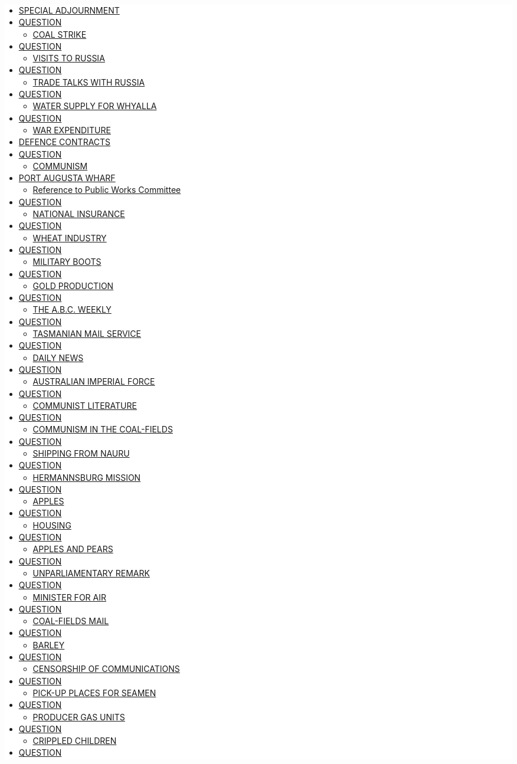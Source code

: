 
* [SPECIAL ADJOURNMENT](#debate-0)
* [QUESTION](#debate-1)
    * [COAL STRIKE](#subdebate-1-0)
* [QUESTION](#debate-2)
    * [VISITS TO RUSSIA](#subdebate-2-0)
* [QUESTION](#debate-3)
    * [TRADE TALKS WITH RUSSIA](#subdebate-3-0)
* [QUESTION](#debate-4)
    * [WATER SUPPLY FOR WHYALLA](#subdebate-4-0)
* [QUESTION](#debate-5)
    * [WAR EXPENDITURE](#subdebate-5-0)
* [DEFENCE CONTRACTS](#debate-6)
* [QUESTION](#debate-7)
    * [COMMUNISM](#subdebate-7-0)
* [PORT AUGUSTA WHARF](#debate-8)
    * [Reference to Public Works Committee](#subdebate-8-0)
* [QUESTION](#debate-9)
    * [NATIONAL INSURANCE](#subdebate-9-0)
* [QUESTION](#debate-10)
    * [WHEAT INDUSTRY](#subdebate-10-0)
* [QUESTION](#debate-11)
    * [MILITARY BOOTS](#subdebate-11-0)
* [QUESTION](#debate-12)
    * [GOLD PRODUCTION](#subdebate-12-0)
* [QUESTION](#debate-13)
    * [THE A.B.C. WEEKLY](#subdebate-13-0)
* [QUESTION](#debate-14)
    * [TASMANIAN MAIL SERVICE](#subdebate-14-0)
* [QUESTION](#debate-15)
    * [DAILY NEWS](#subdebate-15-0)
* [QUESTION](#debate-16)
    * [AUSTRALIAN IMPERIAL FORCE](#subdebate-16-0)
* [QUESTION](#debate-17)
    * [COMMUNIST LITERATURE](#subdebate-17-0)
* [QUESTION](#debate-18)
    * [COMMUNISM IN THE COAL-FIELDS](#subdebate-18-0)
* [QUESTION](#debate-19)
    * [SHIPPING FROM NAURU](#subdebate-19-0)
* [QUESTION](#debate-20)
    * [HERMANNSBURG MISSION](#subdebate-20-0)
* [QUESTION](#debate-21)
    * [APPLES](#subdebate-21-0)
* [QUESTION](#debate-22)
    * [HOUSING](#subdebate-22-0)
* [QUESTION](#debate-23)
    * [APPLES AND PEARS](#subdebate-23-0)
* [QUESTION](#debate-24)
    * [UNPARLIAMENTARY REMARK](#subdebate-24-0)
* [QUESTION](#debate-25)
    * [MINISTER FOR AIR](#subdebate-25-0)
* [QUESTION](#debate-26)
    * [COAL-FIELDS MAIL](#subdebate-26-0)
* [QUESTION](#debate-27)
    * [BARLEY](#subdebate-27-0)
* [QUESTION](#debate-28)
    * [CENSORSHIP OF COMMUNICATIONS](#subdebate-28-0)
* [QUESTION](#debate-29)
    * [PICK-UP PLACES FOR SEAMEN](#subdebate-29-0)
* [QUESTION](#debate-30)
    * [PRODUCER GAS UNITS](#subdebate-30-0)
* [QUESTION](#debate-31)
    * [CRIPPLED CHILDREN](#subdebate-31-0)
* [QUESTION](#debate-32)